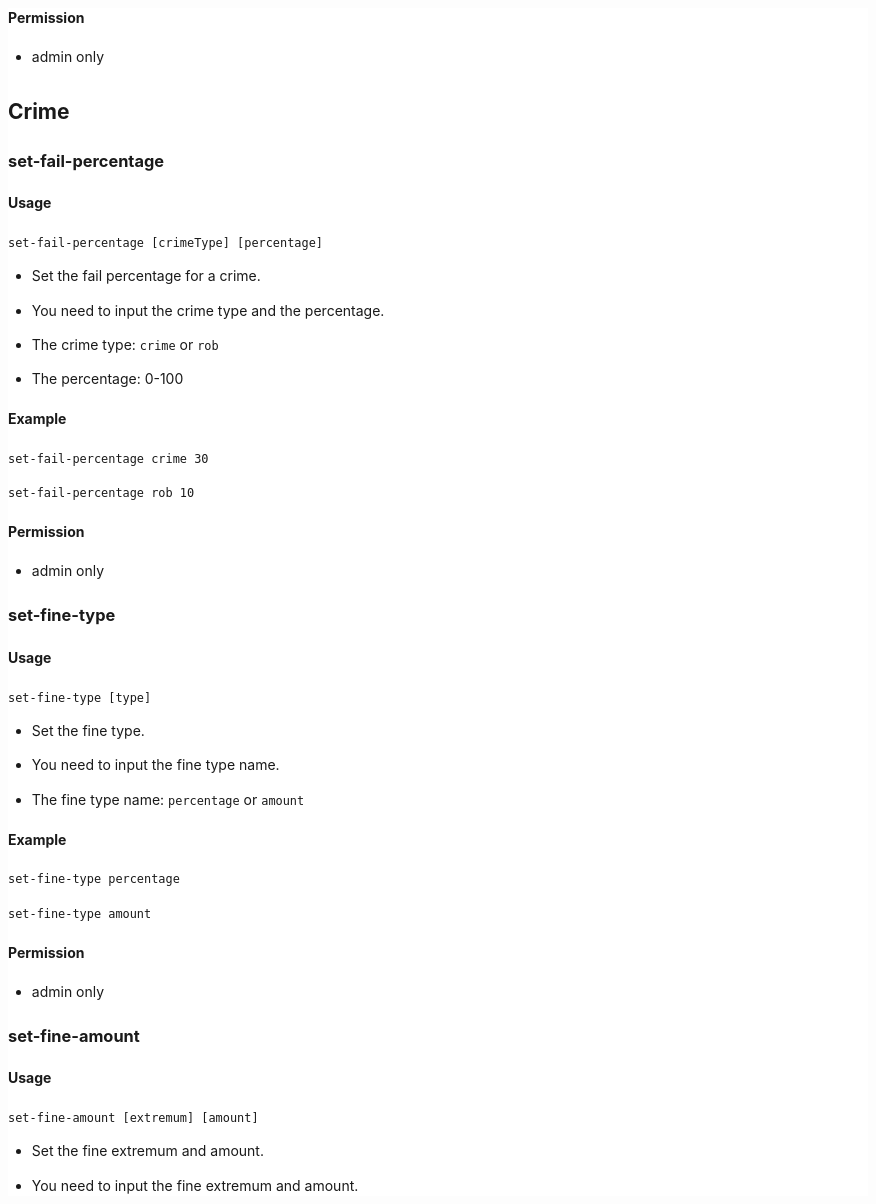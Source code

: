 #### Permission
- admin only 
  

## Crime

### set-fail-percentage

#### Usage
`set-fail-percentage [crimeType] [percentage]`

- Set the fail percentage for a crime. 

- You need to input the crime type and the percentage.

- The crime type: `crime` or `rob`

- The percentage: 0-100

#### Example
`set-fail-percentage crime 30`

`set-fail-percentage rob 10`

#### Permission
- admin only 


### set-fine-type

#### Usage
`set-fine-type [type]`

- Set the fine type. 

- You need to input the fine type name.

- The fine type name: `percentage` or `amount`

#### Example
`set-fine-type percentage`

`set-fine-type amount`

#### Permission
- admin only 


### set-fine-amount

#### Usage
`set-fine-amount [extremum] [amount]`

- Set the fine extremum and amount. 

- You need to input the fine extremum and amount.
